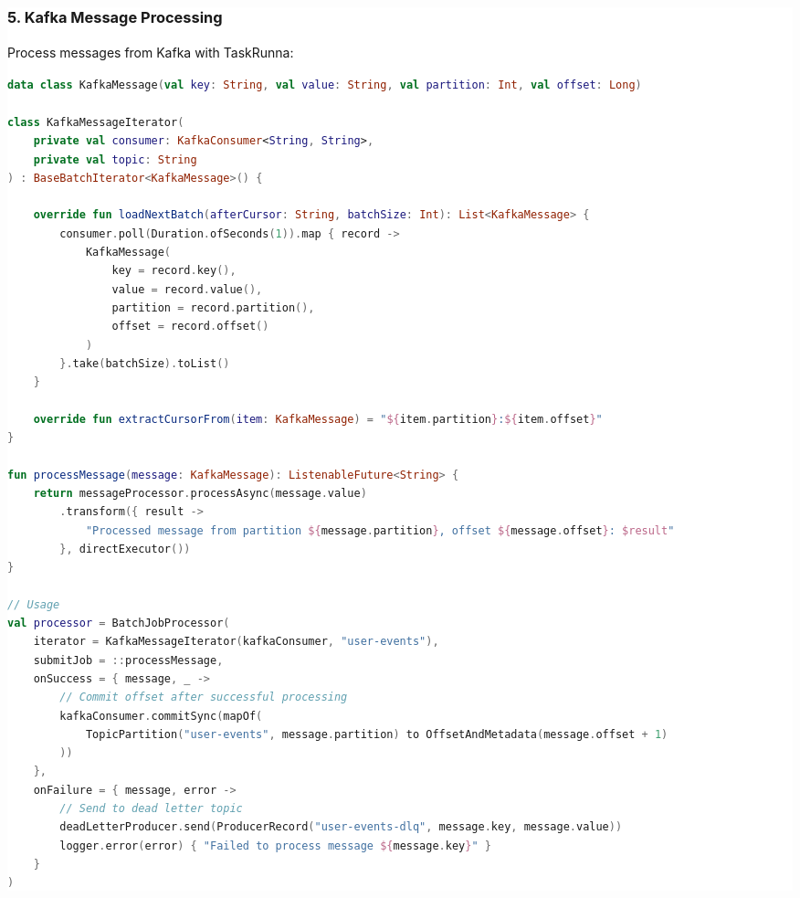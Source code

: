 ### 5. Kafka Message Processing

Process messages from Kafka with TaskRunna:

```kotlin
data class KafkaMessage(val key: String, val value: String, val partition: Int, val offset: Long)

class KafkaMessageIterator(
    private val consumer: KafkaConsumer<String, String>,
    private val topic: String
) : BaseBatchIterator<KafkaMessage>() {
    
    override fun loadNextBatch(afterCursor: String, batchSize: Int): List<KafkaMessage> {
        consumer.poll(Duration.ofSeconds(1)).map { record ->
            KafkaMessage(
                key = record.key(),
                value = record.value(),
                partition = record.partition(),
                offset = record.offset()
            )
        }.take(batchSize).toList()
    }
    
    override fun extractCursorFrom(item: KafkaMessage) = "${item.partition}:${item.offset}"
}

fun processMessage(message: KafkaMessage): ListenableFuture<String> {
    return messageProcessor.processAsync(message.value)
        .transform({ result -> 
            "Processed message from partition ${message.partition}, offset ${message.offset}: $result"
        }, directExecutor())
}

// Usage
val processor = BatchJobProcessor(
    iterator = KafkaMessageIterator(kafkaConsumer, "user-events"),
    submitJob = ::processMessage,
    onSuccess = { message, _ -> 
        // Commit offset after successful processing
        kafkaConsumer.commitSync(mapOf(
            TopicPartition("user-events", message.partition) to OffsetAndMetadata(message.offset + 1)
        ))
    },
    onFailure = { message, error -> 
        // Send to dead letter topic
        deadLetterProducer.send(ProducerRecord("user-events-dlq", message.key, message.value))
        logger.error(error) { "Failed to process message ${message.key}" }
    }
)
```
